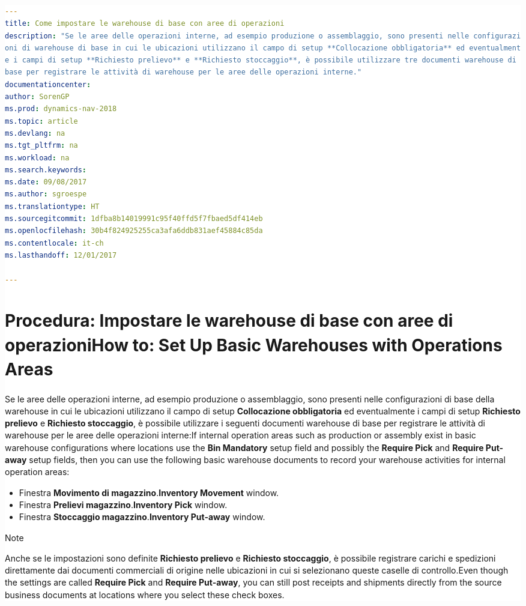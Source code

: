 ```yaml
---
title: Come impostare le warehouse di base con aree di operazioni
description: "Se le aree delle operazioni interne, ad esempio produzione o assemblaggio, sono presenti nelle configurazioni di warehouse di base in cui le ubicazioni utilizzano il campo di setup **Collocazione obbligatoria** ed eventualmente i campi di setup **Richiesto prelievo** e **Richiesto stoccaggio**, è possibile utilizzare tre documenti warehouse di base per registrare le attività di warehouse per le aree delle operazioni interne."
documentationcenter: 
author: SorenGP
ms.prod: dynamics-nav-2018
ms.topic: article
ms.devlang: na
ms.tgt_pltfrm: na
ms.workload: na
ms.search.keywords: 
ms.date: 09/08/2017
ms.author: sgroespe
ms.translationtype: HT
ms.sourcegitcommit: 1dfba8b14019991c95f40ffd5f7fbaed5df414eb
ms.openlocfilehash: 30b4f824925255ca3afa6ddb831aef45884c85da
ms.contentlocale: it-ch
ms.lasthandoff: 12/01/2017

---
```

# <a name="how-to-set-up-basic-warehouses-with-operations-areas"></a><span data-ttu-id="82f22-103">Procedura: Impostare le warehouse di base con aree di operazioni</span><span class="sxs-lookup"><span data-stu-id="82f22-103">How to: Set Up Basic Warehouses with Operations Areas</span></span>
<span data-ttu-id="82f22-104">Se le aree delle operazioni interne, ad esempio produzione o assemblaggio, sono presenti nelle configurazioni di base della warehouse in cui le ubicazioni utilizzano il campo di setup **Collocazione obbligatoria** ed eventualmente i campi di setup **Richiesto prelievo** e **Richiesto stoccaggio**, è possibile utilizzare i seguenti documenti warehouse di base per registrare le attività di warehouse per le aree delle operazioni interne:</span><span class="sxs-lookup"><span data-stu-id="82f22-104">If internal operation areas such as production or assembly exist in basic warehouse configurations where locations use the **Bin Mandatory** setup field and possibly the **Require Pick** and **Require Put-away** setup fields, then you can use the following basic warehouse documents to record your warehouse activities for internal operation areas:</span></span>  

- <span data-ttu-id="82f22-105">Finestra **Movimento di magazzino**.</span><span class="sxs-lookup"><span data-stu-id="82f22-105">**Inventory Movement** window.</span></span>  
- <span data-ttu-id="82f22-106">Finestra **Prelievi magazzino**.</span><span class="sxs-lookup"><span data-stu-id="82f22-106">**Inventory Pick** window.</span></span>  
- <span data-ttu-id="82f22-107">Finestra **Stoccaggio magazzino**.</span><span class="sxs-lookup"><span data-stu-id="82f22-107">**Inventory Put-away** window.</span></span>

> [!NOTE]
> <span data-ttu-id="82f22-108">Anche se le impostazioni sono definite **Richiesto prelievo** e **Richiesto stoccaggio**, è possibile registrare carichi e spedizioni direttamente dai documenti commerciali di origine nelle ubicazioni in cui si selezionano queste caselle di controllo.</span><span class="sxs-lookup"><span data-stu-id="82f22-108">Even though the settings are called **Require Pick** and **Require Put-away**, you can still post receipts and shipments directly from the source business documents at locations where you select these check boxes.</span></span>  
